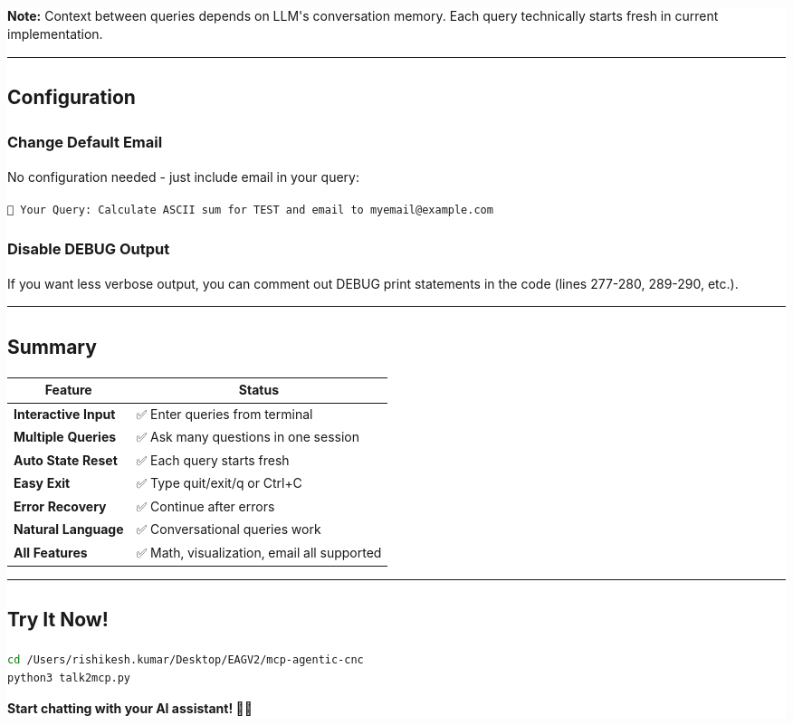 **Note:** Context between queries depends on LLM's conversation memory. Each query technically starts fresh in current implementation.

---

## Configuration

### Change Default Email

No configuration needed - just include email in your query:

```
💬 Your Query: Calculate ASCII sum for TEST and email to myemail@example.com
```

### Disable DEBUG Output

If you want less verbose output, you can comment out DEBUG print statements in the code (lines 277-280, 289-290, etc.).

---

## Summary

| Feature               | Status                                      |
| --------------------- | ------------------------------------------- |
| **Interactive Input** | ✅ Enter queries from terminal              |
| **Multiple Queries**  | ✅ Ask many questions in one session        |
| **Auto State Reset**  | ✅ Each query starts fresh                  |
| **Easy Exit**         | ✅ Type quit/exit/q or Ctrl+C               |
| **Error Recovery**    | ✅ Continue after errors                    |
| **Natural Language**  | ✅ Conversational queries work              |
| **All Features**      | ✅ Math, visualization, email all supported |

---

## Try It Now!

```bash
cd /Users/rishikesh.kumar/Desktop/EAGV2/mcp-agentic-cnc
python3 talk2mcp.py
```

**Start chatting with your AI assistant! 🤖💬**
